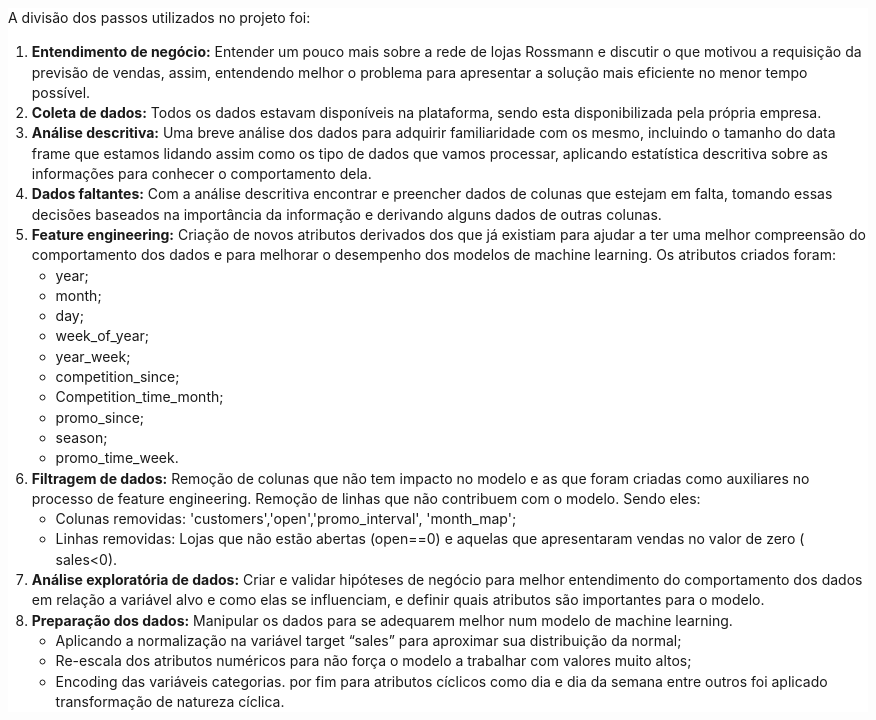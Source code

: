 A divisão dos passos utilizados no projeto foi:

<ol>
<li><strong>Entendimento de negócio:</strong> Entender um pouco mais sobre a rede de lojas Rossmann e discutir o que motivou a requisição da previsão de vendas, assim, entendendo melhor o problema para apresentar a solução mais eficiente no menor tempo possível.
</li>

<li>
<strong>Coleta de dados:</strong> Todos os dados estavam disponíveis na plataforma, sendo esta disponibilizada pela própria empresa.
</li>
<li>
<strong>Análise descritiva:</strong> Uma breve análise dos dados para adquirir familiaridade com os mesmo, incluindo o tamanho do data frame que estamos lidando assim como os tipo de dados que vamos processar, aplicando estatística descritiva sobre as informações para conhecer o comportamento dela.   
</li>
<li>
<strong>Dados faltantes:</strong> Com a análise descritiva encontrar e preencher dados de colunas que estejam em falta, tomando essas decisões baseados na importância da informação e derivando alguns dados de outras colunas.    
</li>
<li>
<strong>Feature engineering:</strong> Criação de novos atributos derivados dos que já existiam para ajudar a ter uma melhor compreensão do comportamento dos dados e para melhorar o desempenho dos modelos de machine learning. Os atributos criados foram:
    <ul>
    <li>year;</li>
    <li>month;</li>
    <li>day;</li>
    <li>week_of_year;</li>
    <li>year_week;</li>
    <li>competition_since;</li>
    <li>Competition_time_month;</li>
    <li>promo_since;</li>
    <li>season;</li>
    <li>promo_time_week.</li>
</ul>
</li>

<li>
<strong>Filtragem de dados:</strong> Remoção de colunas que não tem impacto no modelo e as que foram criadas como auxiliares no processo de feature engineering. Remoção de linhas que não contribuem com o modelo. Sendo eles:
<ul>
        <li>Colunas removidas: 'customers','open','promo_interval', 'month_map';</li>
        <li>Linhas removidas: Lojas que não estão abertas (open==0)  e aquelas que apresentaram vendas no valor de zero ( sales<0). </li>
</ul>
</li>
<li>
<strong>Análise exploratória de dados:</strong> Criar e validar hipóteses de negócio para melhor entendimento do comportamento dos dados em relação a variável alvo e como elas se influenciam, e definir quais atributos são importantes para o modelo.
</li>
<li>
<strong>Preparação dos dados:</strong> Manipular os dados para se adequarem melhor num modelo de machine learning. 
<ul>
<li>Aplicando a normalização na variável target “sales” para aproximar sua distribuição da normal;</li>
<li>Re-escala dos atributos numéricos para não força o modelo a trabalhar com valores muito altos;</li>
<li>Encoding das variáveis categorias. por fim para atributos cíclicos como dia e dia da semana entre outros foi aplicado transformação de natureza cíclica. </li>